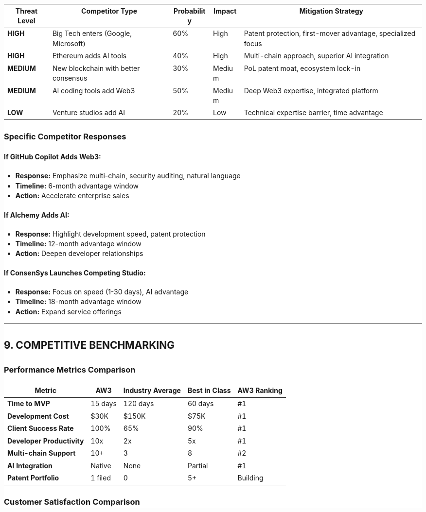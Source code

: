 | Threat Level | Competitor Type | Probability | Impact | Mitigation Strategy |
|--------------|----------------|-------------|--------|-------------------|
| **HIGH** | Big Tech enters (Google, Microsoft) | 60% | High | Patent protection, first-mover advantage, specialized focus |
| **HIGH** | Ethereum adds AI tools | 40% | High | Multi-chain approach, superior AI integration |
| **MEDIUM** | New blockchain with better consensus | 30% | Medium | PoL patent moat, ecosystem lock-in |
| **MEDIUM** | AI coding tools add Web3 | 50% | Medium | Deep Web3 expertise, integrated platform |
| **LOW** | Venture studios add AI | 20% | Low | Technical expertise barrier, time advantage |

### Specific Competitor Responses

#### If GitHub Copilot Adds Web3:
- **Response:** Emphasize multi-chain, security auditing, natural language
- **Timeline:** 6-month advantage window
- **Action:** Accelerate enterprise sales

#### If Alchemy Adds AI:
- **Response:** Highlight development speed, patent protection
- **Timeline:** 12-month advantage window
- **Action:** Deepen developer relationships

#### If ConsenSys Launches Competing Studio:
- **Response:** Focus on speed (1-30 days), AI advantage
- **Timeline:** 18-month advantage window
- **Action:** Expand service offerings

---

## 9. COMPETITIVE BENCHMARKING

### Performance Metrics Comparison

| Metric | AW3 | Industry Average | Best in Class | AW3 Ranking |
|--------|-----|------------------|---------------|-------------|
| **Time to MVP** | 15 days | 120 days | 60 days | #1 |
| **Development Cost** | $30K | $150K | $75K | #1 |
| **Client Success Rate** | 100% | 65% | 90% | #1 |
| **Developer Productivity** | 10x | 2x | 5x | #1 |
| **Multi-chain Support** | 10+ | 3 | 8 | #2 |
| **AI Integration** | Native | None | Partial | #1 |
| **Patent Portfolio** | 1 filed | 0 | 5+ | Building |

### Customer Satisfaction Comparison
